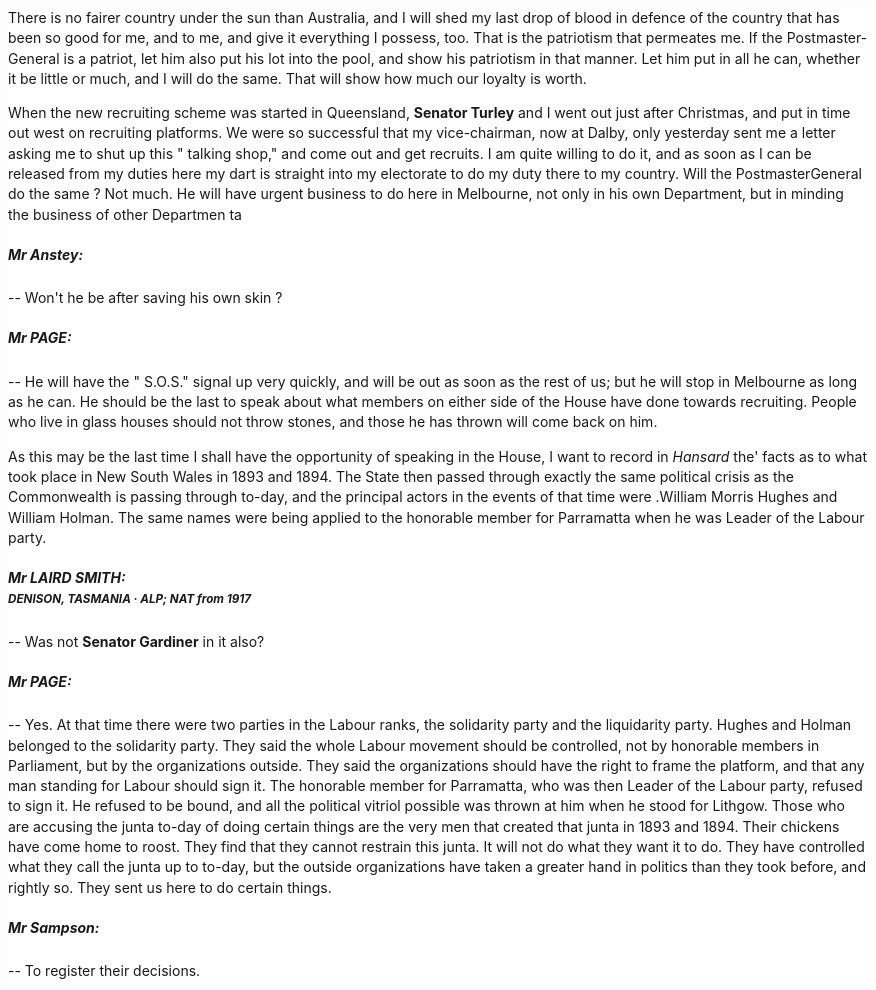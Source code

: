 There is no fairer country under the sun than Australia, and I will shed my last drop of blood in defence of the country that has been so good for me, and to me, and give it everything I possess, too. That is the patriotism that permeates me. If the Postmaster-General is a patriot, let him also  put his lot into the pool, and show his patriotism in that manner. Let him put in all he can, whether it be little or much, and I will do the same. That will show how much our loyalty is worth. 

When the new recruiting scheme was started in Queensland,  **Senator Turley**  and I went out just after Christmas, and put in time out west on recruiting platforms. We were so successful that my vice-chairman, now at Dalby, only yesterday sent me a letter asking me to shut up this " talking shop," and come out and get recruits. I am quite willing to do it, and as soon as I can be released  from my duties here my dart is straight into my electorate to do my duty there to my country. Will the PostmasterGeneral do the same ? Not much. He will have urgent business to do here in Melbourne, not only in his own Department, but in minding the business of other Departmen ta 

##### Mr Anstey:

-- Won't he be after saving his own skin ? 

##### Mr PAGE:

-- He will have the " S.O.S." signal up very quickly, and will be out as soon as the rest of us; but he will stop in Melbourne as long as he can. He should be the last to speak about what members on either side of the House have done towards recruiting. People who live in glass houses should not throw stones, and those he has thrown will come back on him. 

As this may be the last time I shall have the opportunity of speaking in the House, I want to record in  *Hansard*  the' facts as to what took place in New South Wales in 1893 and 1894. The State then passed through exactly the same political crisis as the Commonwealth is passing through to-day, and the principal actors in the events of that time were .William Morris Hughes and William Holman. The same names were being applied to the honorable member for Parramatta when he was Leader of the Labour party. 

##### Mr LAIRD SMITH:<br><small class="text-muted">DENISON, TASMANIA &middot; ALP; NAT from 1917</small>

-- Was not  **Senator Gardiner**  in it also? 

##### Mr PAGE:

-- Yes. At that time there were two parties in the Labour ranks, the solidarity party and the  liquidarity  party. Hughes and Holman belonged to the solidarity party. They said the whole Labour movement should be controlled, not by honorable members in Parliament, but by the organizations outside. They said the organizations should have the right to frame the platform, and that any man standing for Labour should sign it. The honorable member for Parramatta, who was then Leader of the Labour party, refused to sign it. He refused to be bound, and all the political vitriol possible was thrown at him when he stood for Lithgow. Those who are accusing the junta to-day of doing certain things are the very men that created that junta in 1893 and 1894. Their chickens have come home to roost. They find that they cannot restrain this junta. It will not do what they want it to do. They have controlled what they call the junta up to to-day, but the outside organizations have taken a greater hand in politics than they took before, and rightly so. They sent us here to do certain things. 

##### Mr Sampson:

-- To register their decisions. 
